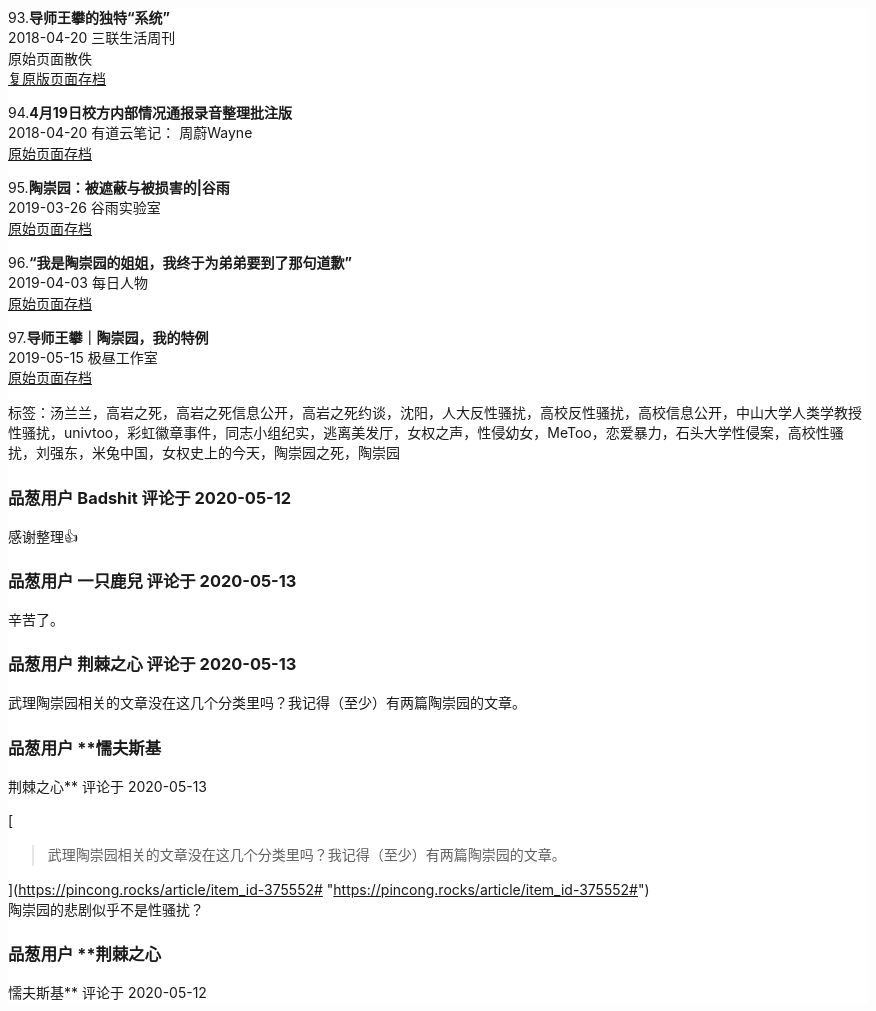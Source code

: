 93.**导师王攀的独特“系统”**  
2018-04-20 三联生活周刊  
原始页面散佚  
[复原版页面存档]( "https://archive.li/l6Yah")  
  
94.**4月19日校方内部情况通报录音整理批注版**  
2018-04-20 有道云笔记： 周蔚Wayne  
[原始页面存档]( "https://archive.li/XWbhL")  
  
95.**陶崇园：被遮蔽与被损害的|谷雨**  
2019-03-26 谷雨实验室  
[原始页面存档]( "https://archive.li/qyJX5")  
  
96.**“我是陶崇园的姐姐，我终于为弟弟要到了那句道歉”**  
2019-04-03 每日人物  
[原始页面存档]( "https://archive.vn/LFxHw")  
  
97.**导师王攀｜陶崇园，我的特例**  
2019-05-15 极昼工作室  
[原始页面存档]( "https://archive.vn/rg4EU")  
  
  
标签：汤兰兰，高岩之死，高岩之死信息公开，高岩之死约谈，沈阳，人大反性骚扰，高校反性骚扰，高校信息公开，中山大学人类学教授性骚扰，univtoo，彩虹徽章事件，同志小组纪实，逃离美发厅，女权之声，性侵幼女，MeToo，恋爱暴力，石头大学性侵案，高校性骚扰，刘强东，米兔中国，女权史上的今天，陶崇园之死，陶崇园

            
### 品葱用户 **Badshit** 评论于 2020-05-12
        
感谢整理👍
        


            
### 品葱用户 **一只鹿兒** 评论于 2020-05-13
        
辛苦了。
        


            
### 品葱用户 **荆棘之心** 评论于 2020-05-13
        
武理陶崇园相关的文章没在这几个分类里吗？我记得（至少）有两篇陶崇园的文章。
        


            
### 品葱用户 **懦夫斯基 
荆棘之心** 评论于 2020-05-13
        
[

> 武理陶崇园相关的文章没在这几个分类里吗？我记得（至少）有两篇陶崇园的文章。

](https://pincong.rocks/article/item_id-375552# "https://pincong.rocks/article/item_id-375552#")  
陶崇园的悲剧似乎不是性骚扰？
        


            
### 品葱用户 **荆棘之心 
懦夫斯基** 评论于 2020-05-12
        